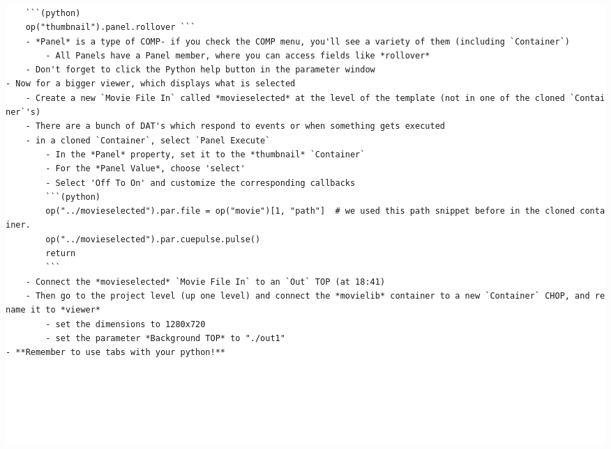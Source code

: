 ```(python) 
    ```(python) 
    op("thumbnail").panel.rollover ```
    - *Panel* is a type of COMP- if you check the COMP menu, you'll see a variety of them (including `Container`)
        - All Panels have a Panel member, where you can access fields like *rollover*
    - Don't forget to click the Python help button in the parameter window
- Now for a bigger viewer, which displays what is selected 
    - Create a new `Movie File In` called *movieselected* at the level of the template (not in one of the cloned `Container`'s)
    - There are a bunch of DAT's which respond to events or when something gets executed
    - in a cloned `Container`, select `Panel Execute`
        - In the *Panel* property, set it to the *thumbnail* `Container`
        - For the *Panel Value*, choose 'select'
        - Select 'Off To On' and customize the corresponding callbacks
        ```(python) 
        op("../movieselected").par.file = op("movie")[1, "path"]  # we used this path snippet before in the cloned container.
        op("../movieselected").par.cuepulse.pulse()
        return
        ```
    - Connect the *movieselected* `Movie File In` to an `Out` TOP (at 18:41)
    - Then go to the project level (up one level) and connect the *movielib* container to a new `Container` CHOP, and rename it to *viewer*
        - set the dimensions to 1280x720
        - set the parameter *Background TOP* to "./out1" 
- **Remember to use tabs with your python!**            






